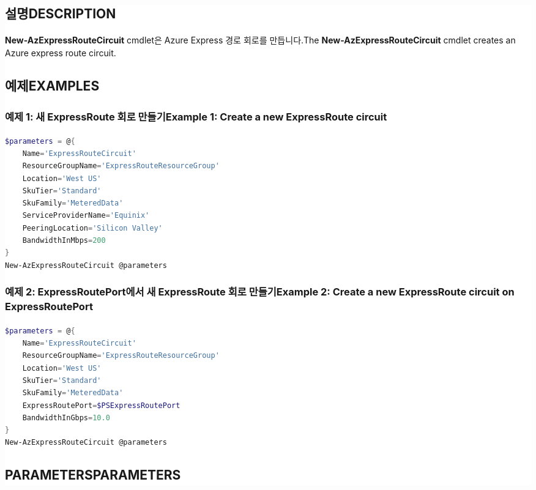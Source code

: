## <span data-ttu-id="b7f6e-107">설명</span><span class="sxs-lookup"><span data-stu-id="b7f6e-107">DESCRIPTION</span></span>
<span data-ttu-id="b7f6e-108">**New-AzExpressRouteCircuit** cmdlet은 Azure Express 경로 회로를 만듭니다.</span><span class="sxs-lookup"><span data-stu-id="b7f6e-108">The **New-AzExpressRouteCircuit** cmdlet creates an Azure express route circuit.</span></span>

## <span data-ttu-id="b7f6e-109">예제</span><span class="sxs-lookup"><span data-stu-id="b7f6e-109">EXAMPLES</span></span>

### <span data-ttu-id="b7f6e-110">예제 1: 새 ExpressRoute 회로 만들기</span><span class="sxs-lookup"><span data-stu-id="b7f6e-110">Example 1: Create a new ExpressRoute circuit</span></span>
```powershell
$parameters = @{
    Name='ExpressRouteCircuit'
    ResourceGroupName='ExpressRouteResourceGroup'
    Location='West US'
    SkuTier='Standard'
    SkuFamily='MeteredData'
    ServiceProviderName='Equinix'
    PeeringLocation='Silicon Valley'
    BandwidthInMbps=200
}
New-AzExpressRouteCircuit @parameters
```

### <span data-ttu-id="b7f6e-111">예제 2: ExpressRoutePort에서 새 ExpressRoute 회로 만들기</span><span class="sxs-lookup"><span data-stu-id="b7f6e-111">Example 2: Create a new ExpressRoute circuit on ExpressRoutePort</span></span>
```powershell
$parameters = @{
    Name='ExpressRouteCircuit'
    ResourceGroupName='ExpressRouteResourceGroup'
    Location='West US'
    SkuTier='Standard'
    SkuFamily='MeteredData'
    ExpressRoutePort=$PSExpressRoutePort
    BandwidthInGbps=10.0
}
New-AzExpressRouteCircuit @parameters
```

## <span data-ttu-id="b7f6e-112">PARAMETERS</span><span class="sxs-lookup"><span data-stu-id="b7f6e-112">PARAMETERS</span></span>
